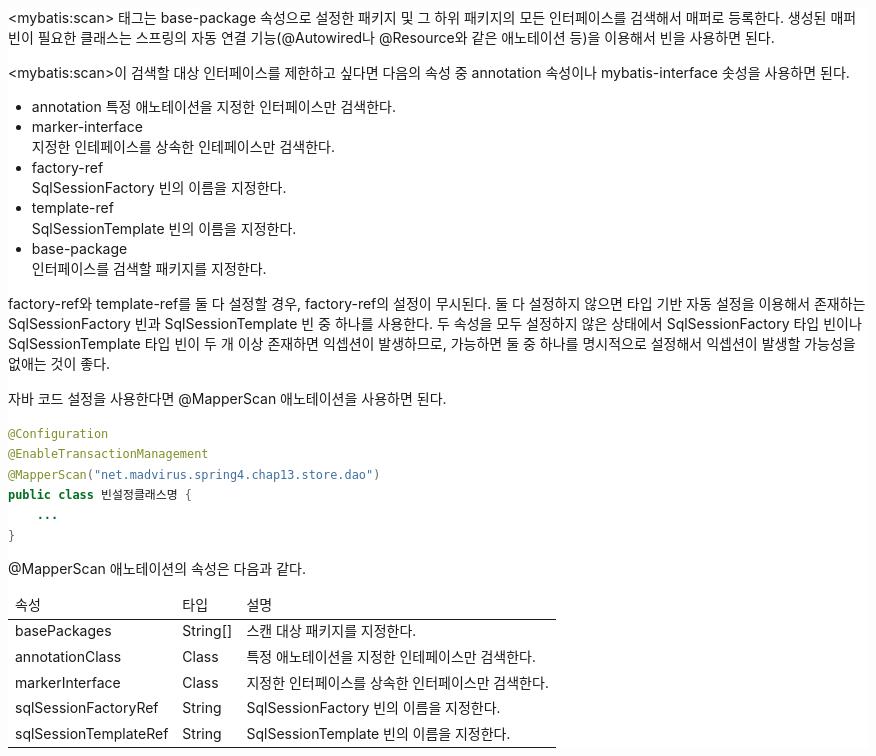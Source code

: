 &#60;mybatis:scan&#62; 태그는 base-package 속성으로 설정한 패키지 및 그 하위 패키지의 모든 인터페이스를 검색해서 매퍼로 등록한다. 생성된 매퍼 빈이 필요한 클래스는 스프링의 자동 연결 기능(&#64;Autowired나 &#64;Resource와 같은 애노테이션 등)을 이용해서 빈을 사용하면 된다.  

&#60;mybatis:scan&#62;이 검색할 대상 인터페이스를 제한하고 싶다면 다음의 속성 중 annotation 속성이나 mybatis-interface 솟성을 사용하면 된다.  

+ annotation
특정 애노테이션을 지정한 인터페이스만 검색한다.  
+ marker-interface  
지정한 인테페이스를 상속한 인테페이스만 검색한다.  
+ factory-ref  
SqlSessionFactory 빈의 이름을 지정한다.  
+ template-ref  
SqlSessionTemplate 빈의 이름을 지정한다.  
+ base-package  
인터페이스를 검색할 패키지를 지정한다.  

factory-ref와 template-ref를 둘 다 설정할 경우, factory-ref의 설정이 무시된다. 둘 다 설정하지 않으면 타입 기반 자동 설정을 이용해서 존재하는 SqlSessionFactory 빈과 SqlSessionTemplate 빈 중 하나를 사용한다. 두 속성을 모두 설정하지 않은 상태에서 SqlSessionFactory 타입 빈이나 SqlSessionTemplate 타입 빈이 두 개 이상 존재하면 익셉션이 발생하므로, 가능하면 둘 중 하나를 명시적으로 설정해서 익셉션이 발생할 가능성을 없애는 것이 좋다.  

자바 코드 설정을 사용한다면 &#64;MapperScan 애노테이션을 사용하면 된다.  

```java
@Configuration
@EnableTransactionManagement
@MapperScan("net.madvirus.spring4.chap13.store.dao")
public class 빈설정클래스명 {
	...
}
```

&#64;MapperScan 애노테이션의 속성은 다음과 같다.  

<table>
	<thead>
		<tr>
			<td>속성</td>
			<td>타입</td>
			<td>설명</td>
		</tr>
	</thead>
	<tbody>
		<tr>
			<td>basePackages</td>
			<td>String[]</td>
			<td>스캔 대상 패키지를 지정한다.</td>
		</tr>
		<tr>
			<td>annotationClass</td>
			<td>Class</td>
			<td>특정 애노테이션을 지정한 인테페이스만 검색한다.</td>
		</tr>
		<tr>
			<td>markerInterface</td>
			<td>Class</td>
			<td>지정한 인터페이스를 상속한 인터페이스만 검색한다.</td>
		</tr>
		<tr>
			<td>sqlSessionFactoryRef</td>
			<td>String</td>
			<td>SqlSessionFactory 빈의 이름을 지정한다.</td>
		</tr>
		<tr>
			<td>sqlSessionTemplateRef</td>
			<td>String</td>
			<td>SqlSessionTemplate 빈의 이름을 지정한다.</td>